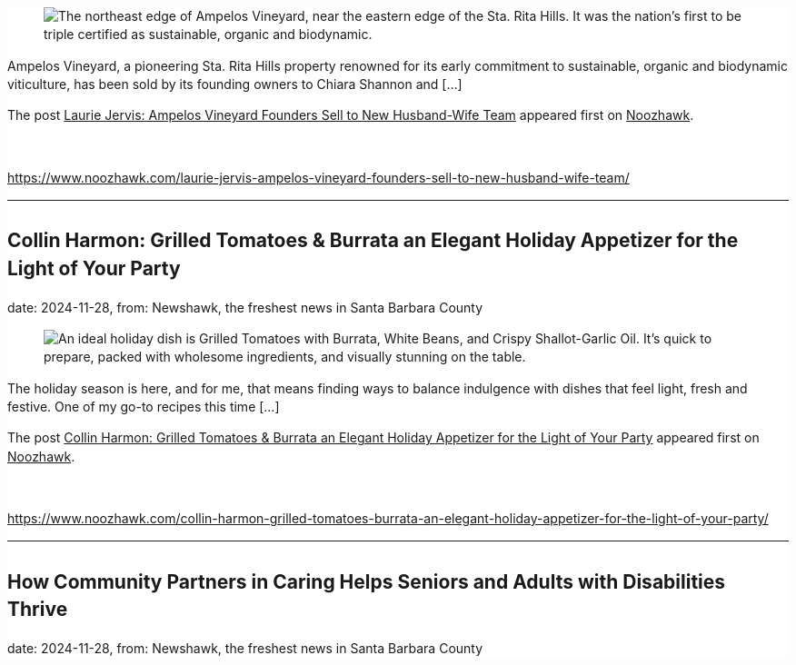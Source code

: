 <figure><img width="1024" height="682" src="https://i0.wp.com/www.noozhawk.com/wp-content/uploads/2024/11/Jervis-Ampelos-Vineyard-11.22.24.jpg?fit=1024%2C682&amp;ssl=1" class="attachment-rss-image-size size-rss-image-size wp-post-image" alt="The northeast edge of Ampelos Vineyard, near the eastern edge of the Sta. Rita Hills. It was the nation’s first to be triple certified as sustainable, organic and biodynamic." decoding="async" srcset="https://i0.wp.com/www.noozhawk.com/wp-content/uploads/2024/11/Jervis-Ampelos-Vineyard-11.22.24.jpg?w=2000&amp;ssl=1 2000w, https://i0.wp.com/www.noozhawk.com/wp-content/uploads/2024/11/Jervis-Ampelos-Vineyard-11.22.24.jpg?resize=300%2C200&amp;ssl=1 300w, https://i0.wp.com/www.noozhawk.com/wp-content/uploads/2024/11/Jervis-Ampelos-Vineyard-11.22.24.jpg?resize=1024%2C682&amp;ssl=1 1024w, https://i0.wp.com/www.noozhawk.com/wp-content/uploads/2024/11/Jervis-Ampelos-Vineyard-11.22.24.jpg?resize=768%2C512&amp;ssl=1 768w, https://i0.wp.com/www.noozhawk.com/wp-content/uploads/2024/11/Jervis-Ampelos-Vineyard-11.22.24.jpg?resize=1536%2C1024&amp;ssl=1 1536w, https://i0.wp.com/www.noozhawk.com/wp-content/uploads/2024/11/Jervis-Ampelos-Vineyard-11.22.24.jpg?resize=1200%2C800&amp;ssl=1 1200w, https://i0.wp.com/www.noozhawk.com/wp-content/uploads/2024/11/Jervis-Ampelos-Vineyard-11.22.24.jpg?resize=1568%2C1045&amp;ssl=1 1568w, https://i0.wp.com/www.noozhawk.com/wp-content/uploads/2024/11/Jervis-Ampelos-Vineyard-11.22.24.jpg?resize=400%2C267&amp;ssl=1 400w, https://i0.wp.com/www.noozhawk.com/wp-content/uploads/2024/11/Jervis-Ampelos-Vineyard-11.22.24.jpg?fit=1024%2C682&amp;ssl=1&amp;w=370 370w" sizes="(max-width: 34.9rem) calc(100vw - 2rem), (max-width: 53rem) calc(8 * (100vw / 12)), (min-width: 53rem) calc(6 * (100vw / 12)), 100vw" /></figure>
<p>Ampelos Vineyard, a pioneering Sta. Rita Hills property renowned for its early commitment to sustainable, organic and biodynamic viticulture, has been sold by its founding owners to Chiara Shannon and [&#8230;]</p>
<p>The post <a href="https://www.noozhawk.com/laurie-jervis-ampelos-vineyard-founders-sell-to-new-husband-wife-team/">Laurie Jervis: Ampelos Vineyard Founders Sell to New Husband-Wife Team</a> appeared first on <a href="https://www.noozhawk.com">Noozhawk</a>.</p>
 

<br> 

<https://www.noozhawk.com/laurie-jervis-ampelos-vineyard-founders-sell-to-new-husband-wife-team/>

---

## Collin Harmon: Grilled Tomatoes & Burrata an Elegant Holiday Appetizer for the Light of Your Party

date: 2024-11-28, from: Newshawk, the freshest news in Santa Barbara County

<figure><img width="1024" height="683" src="https://i0.wp.com/www.noozhawk.com/wp-content/uploads/2024/11/112124-Tomatoes-Burrata-White-Beans-ch.jpg?fit=1024%2C683&amp;ssl=1" class="attachment-rss-image-size size-rss-image-size wp-post-image" alt="An ideal holiday dish is Grilled Tomatoes with Burrata, White Beans, and Crispy Shallot-Garlic Oil. It’s quick to prepare, packed with wholesome ingredients, and visually stunning on the table." decoding="async" srcset="https://i0.wp.com/www.noozhawk.com/wp-content/uploads/2024/11/112124-Tomatoes-Burrata-White-Beans-ch.jpg?w=2500&amp;ssl=1 2500w, https://i0.wp.com/www.noozhawk.com/wp-content/uploads/2024/11/112124-Tomatoes-Burrata-White-Beans-ch.jpg?resize=300%2C200&amp;ssl=1 300w, https://i0.wp.com/www.noozhawk.com/wp-content/uploads/2024/11/112124-Tomatoes-Burrata-White-Beans-ch.jpg?resize=1024%2C683&amp;ssl=1 1024w, https://i0.wp.com/www.noozhawk.com/wp-content/uploads/2024/11/112124-Tomatoes-Burrata-White-Beans-ch.jpg?resize=768%2C512&amp;ssl=1 768w, https://i0.wp.com/www.noozhawk.com/wp-content/uploads/2024/11/112124-Tomatoes-Burrata-White-Beans-ch.jpg?resize=1536%2C1024&amp;ssl=1 1536w, https://i0.wp.com/www.noozhawk.com/wp-content/uploads/2024/11/112124-Tomatoes-Burrata-White-Beans-ch.jpg?resize=2048%2C1366&amp;ssl=1 2048w, https://i0.wp.com/www.noozhawk.com/wp-content/uploads/2024/11/112124-Tomatoes-Burrata-White-Beans-ch.jpg?resize=1200%2C800&amp;ssl=1 1200w, https://i0.wp.com/www.noozhawk.com/wp-content/uploads/2024/11/112124-Tomatoes-Burrata-White-Beans-ch.jpg?resize=1568%2C1046&amp;ssl=1 1568w, https://i0.wp.com/www.noozhawk.com/wp-content/uploads/2024/11/112124-Tomatoes-Burrata-White-Beans-ch.jpg?resize=2000%2C1334&amp;ssl=1 2000w, https://i0.wp.com/www.noozhawk.com/wp-content/uploads/2024/11/112124-Tomatoes-Burrata-White-Beans-ch.jpg?resize=400%2C267&amp;ssl=1 400w, https://i0.wp.com/www.noozhawk.com/wp-content/uploads/2024/11/112124-Tomatoes-Burrata-White-Beans-ch.jpg?w=2340&amp;ssl=1 2340w, https://i0.wp.com/www.noozhawk.com/wp-content/uploads/2024/11/112124-Tomatoes-Burrata-White-Beans-ch.jpg?fit=1024%2C683&amp;ssl=1&amp;w=370 370w" sizes="(max-width: 34.9rem) calc(100vw - 2rem), (max-width: 53rem) calc(8 * (100vw / 12)), (min-width: 53rem) calc(6 * (100vw / 12)), 100vw" /></figure>
<p>The holiday season is here, and for me, that means finding ways to balance indulgence with dishes that feel light, fresh and festive. One of my go-to recipes this time [&#8230;]</p>
<p>The post <a href="https://www.noozhawk.com/collin-harmon-grilled-tomatoes-burrata-an-elegant-holiday-appetizer-for-the-light-of-your-party/">Collin Harmon: Grilled Tomatoes &amp; Burrata an Elegant Holiday Appetizer for the Light of Your Party</a> appeared first on <a href="https://www.noozhawk.com">Noozhawk</a>.</p>
 

<br> 

<https://www.noozhawk.com/collin-harmon-grilled-tomatoes-burrata-an-elegant-holiday-appetizer-for-the-light-of-your-party/>

---

## How Community Partners in Caring Helps Seniors and Adults with Disabilities Thrive

date: 2024-11-28, from: Newshawk, the freshest news in Santa Barbara County
